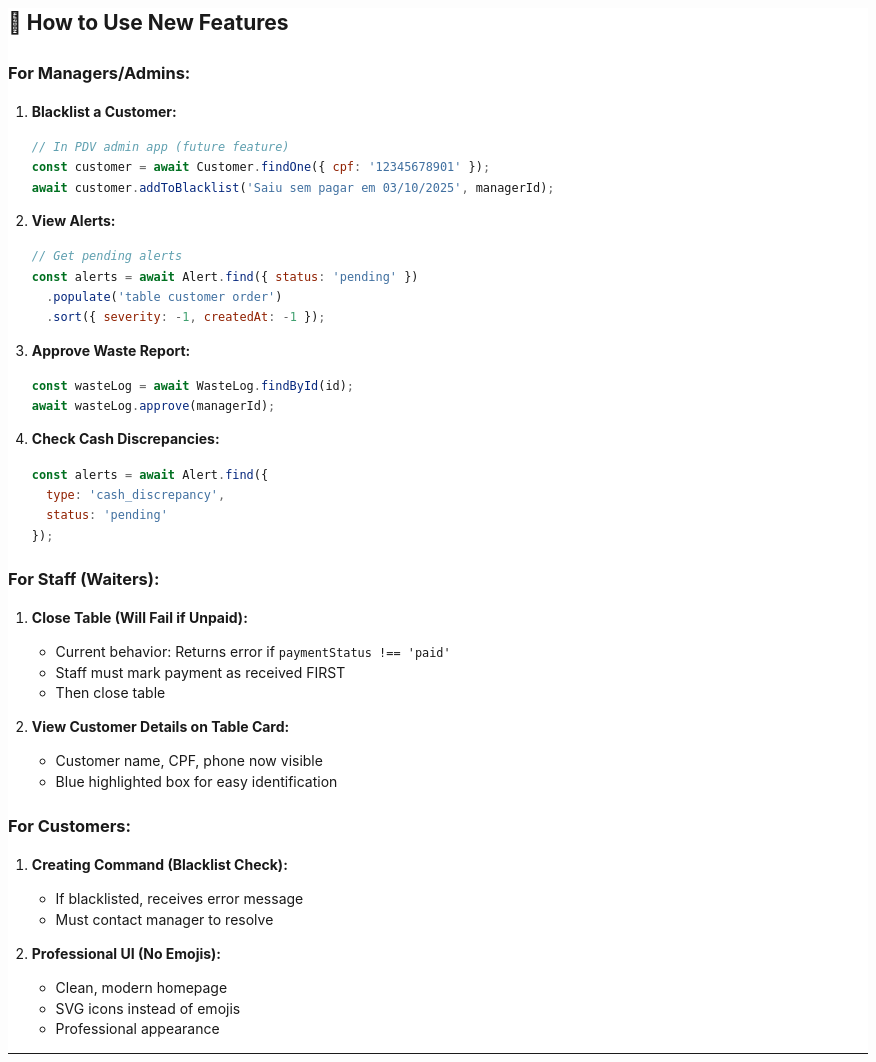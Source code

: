 
## 🚀 How to Use New Features

### **For Managers/Admins:**

1. **Blacklist a Customer:**
   ```javascript
   // In PDV admin app (future feature)
   const customer = await Customer.findOne({ cpf: '12345678901' });
   await customer.addToBlacklist('Saiu sem pagar em 03/10/2025', managerId);
   ```

2. **View Alerts:**
   ```javascript
   // Get pending alerts
   const alerts = await Alert.find({ status: 'pending' })
     .populate('table customer order')
     .sort({ severity: -1, createdAt: -1 });
   ```

3. **Approve Waste Report:**
   ```javascript
   const wasteLog = await WasteLog.findById(id);
   await wasteLog.approve(managerId);
   ```

4. **Check Cash Discrepancies:**
   ```javascript
   const alerts = await Alert.find({
     type: 'cash_discrepancy',
     status: 'pending'
   });
   ```

### **For Staff (Waiters):**

1. **Close Table (Will Fail if Unpaid):**
   - Current behavior: Returns error if `paymentStatus !== 'paid'`
   - Staff must mark payment as received FIRST
   - Then close table

2. **View Customer Details on Table Card:**
   - Customer name, CPF, phone now visible
   - Blue highlighted box for easy identification

### **For Customers:**

1. **Creating Command (Blacklist Check):**
   - If blacklisted, receives error message
   - Must contact manager to resolve

2. **Professional UI (No Emojis):**
   - Clean, modern homepage
   - SVG icons instead of emojis
   - Professional appearance

---